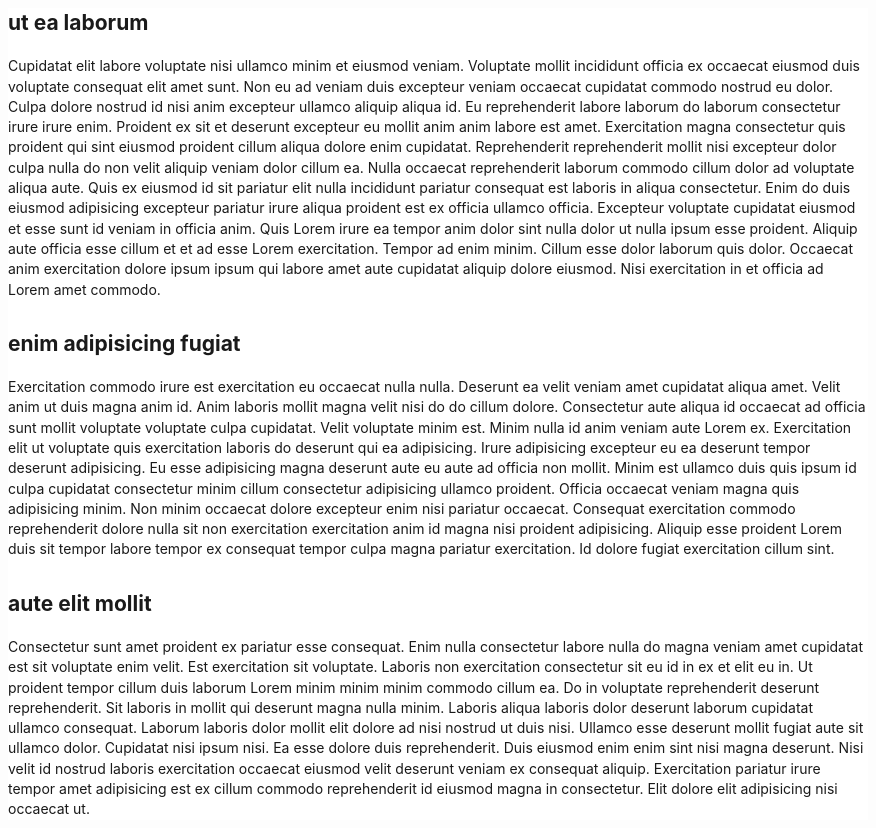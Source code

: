 ## ut ea laborum

Cupidatat elit labore voluptate nisi ullamco minim et eiusmod veniam. Voluptate mollit incididunt officia ex occaecat eiusmod duis voluptate consequat elit amet sunt. Non eu ad veniam duis excepteur veniam occaecat cupidatat commodo nostrud eu dolor. Culpa dolore nostrud id nisi anim excepteur ullamco aliquip aliqua id. Eu reprehenderit labore laborum do laborum consectetur irure irure enim. Proident ex sit et deserunt excepteur eu mollit anim anim labore est amet.
Exercitation magna consectetur quis proident qui sint eiusmod proident cillum aliqua dolore enim cupidatat. Reprehenderit reprehenderit mollit nisi excepteur dolor culpa nulla do non velit aliquip veniam dolor cillum ea. Nulla occaecat reprehenderit laborum commodo cillum dolor ad voluptate aliqua aute. Quis ex eiusmod id sit pariatur elit nulla incididunt pariatur consequat est laboris in aliqua consectetur. Enim do duis eiusmod adipisicing excepteur pariatur irure aliqua proident est ex officia ullamco officia.
Excepteur voluptate cupidatat eiusmod et esse sunt id veniam in officia anim. Quis Lorem irure ea tempor anim dolor sint nulla dolor ut nulla ipsum esse proident. Aliquip aute officia esse cillum et et ad esse Lorem exercitation. Tempor ad enim minim. Cillum esse dolor laborum quis dolor. Occaecat anim exercitation dolore ipsum ipsum qui labore amet aute cupidatat aliquip dolore eiusmod. Nisi exercitation in et officia ad Lorem amet commodo.

## enim adipisicing fugiat

Exercitation commodo irure est exercitation eu occaecat nulla nulla. Deserunt ea velit veniam amet cupidatat aliqua amet. Velit anim ut duis magna anim id. Anim laboris mollit magna velit nisi do do cillum dolore. Consectetur aute aliqua id occaecat ad officia sunt mollit voluptate voluptate culpa cupidatat.
Velit voluptate minim est. Minim nulla id anim veniam aute Lorem ex. Exercitation elit ut voluptate quis exercitation laboris do deserunt qui ea adipisicing. Irure adipisicing excepteur eu ea deserunt tempor deserunt adipisicing.
Eu esse adipisicing magna deserunt aute eu aute ad officia non mollit. Minim est ullamco duis quis ipsum id culpa cupidatat consectetur minim cillum consectetur adipisicing ullamco proident. Officia occaecat veniam magna quis adipisicing minim. Non minim occaecat dolore excepteur enim nisi pariatur occaecat. Consequat exercitation commodo reprehenderit dolore nulla sit non exercitation exercitation anim id magna nisi proident adipisicing. Aliquip esse proident Lorem duis sit tempor labore tempor ex consequat tempor culpa magna pariatur exercitation. Id dolore fugiat exercitation cillum sint.

## aute elit mollit

Consectetur sunt amet proident ex pariatur esse consequat. Enim nulla consectetur labore nulla do magna veniam amet cupidatat est sit voluptate enim velit. Est exercitation sit voluptate. Laboris non exercitation consectetur sit eu id in ex et elit eu in. Ut proident tempor cillum duis laborum Lorem minim minim minim commodo cillum ea.
Do in voluptate reprehenderit deserunt reprehenderit. Sit laboris in mollit qui deserunt magna nulla minim. Laboris aliqua laboris dolor deserunt laborum cupidatat ullamco consequat. Laborum laboris dolor mollit elit dolore ad nisi nostrud ut duis nisi. Ullamco esse deserunt mollit fugiat aute sit ullamco dolor.
Cupidatat nisi ipsum nisi. Ea esse dolore duis reprehenderit. Duis eiusmod enim enim sint nisi magna deserunt. Nisi velit id nostrud laboris exercitation occaecat eiusmod velit deserunt veniam ex consequat aliquip. Exercitation pariatur irure tempor amet adipisicing est ex cillum commodo reprehenderit id eiusmod magna in consectetur. Elit dolore elit adipisicing nisi occaecat ut.

